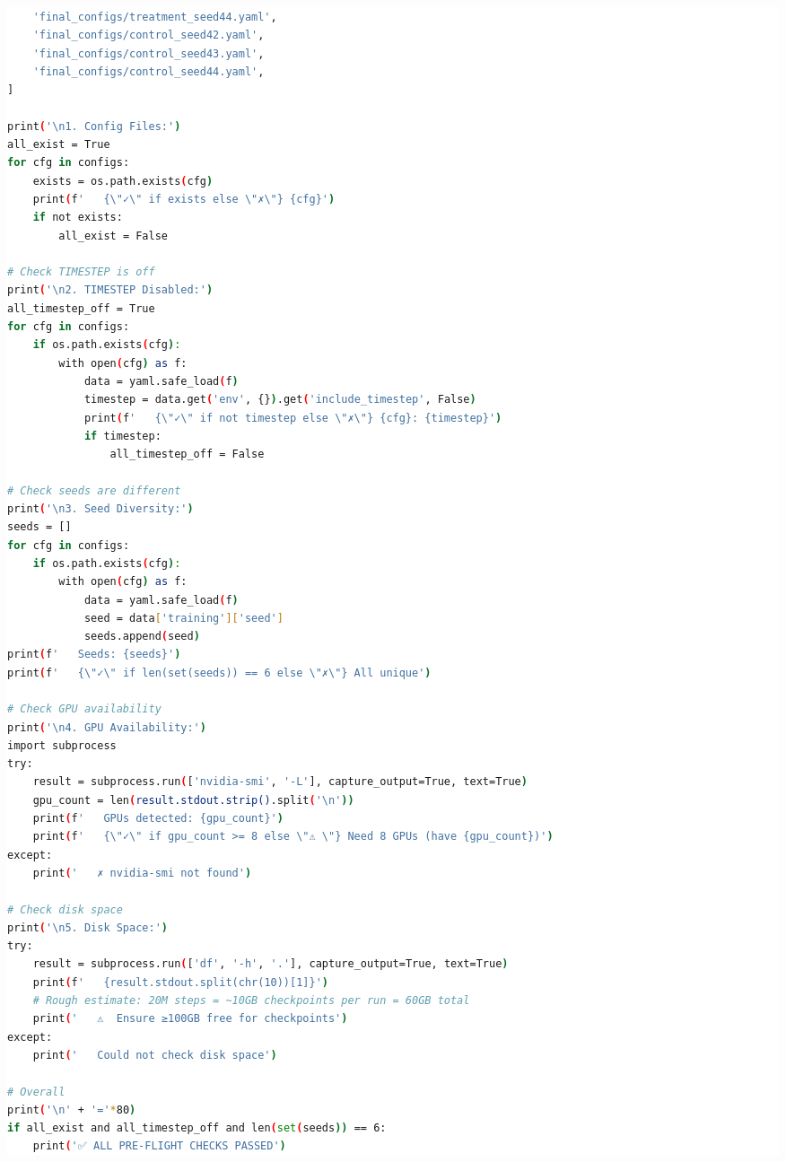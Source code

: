 ```bash
    'final_configs/treatment_seed44.yaml',
    'final_configs/control_seed42.yaml',
    'final_configs/control_seed43.yaml',
    'final_configs/control_seed44.yaml',
]

print('\n1. Config Files:')
all_exist = True
for cfg in configs:
    exists = os.path.exists(cfg)
    print(f'   {\"✓\" if exists else \"✗\"} {cfg}')
    if not exists:
        all_exist = False

# Check TIMESTEP is off
print('\n2. TIMESTEP Disabled:')
all_timestep_off = True
for cfg in configs:
    if os.path.exists(cfg):
        with open(cfg) as f:
            data = yaml.safe_load(f)
            timestep = data.get('env', {}).get('include_timestep', False)
            print(f'   {\"✓\" if not timestep else \"✗\"} {cfg}: {timestep}')
            if timestep:
                all_timestep_off = False

# Check seeds are different
print('\n3. Seed Diversity:')
seeds = []
for cfg in configs:
    if os.path.exists(cfg):
        with open(cfg) as f:
            data = yaml.safe_load(f)
            seed = data['training']['seed']
            seeds.append(seed)
print(f'   Seeds: {seeds}')
print(f'   {\"✓\" if len(set(seeds)) == 6 else \"✗\"} All unique')

# Check GPU availability
print('\n4. GPU Availability:')
import subprocess
try:
    result = subprocess.run(['nvidia-smi', '-L'], capture_output=True, text=True)
    gpu_count = len(result.stdout.strip().split('\n'))
    print(f'   GPUs detected: {gpu_count}')
    print(f'   {\"✓\" if gpu_count >= 8 else \"⚠️ \"} Need 8 GPUs (have {gpu_count})')
except:
    print('   ✗ nvidia-smi not found')

# Check disk space
print('\n5. Disk Space:')
try:
    result = subprocess.run(['df', '-h', '.'], capture_output=True, text=True)
    print(f'   {result.stdout.split(chr(10))[1]}')
    # Rough estimate: 20M steps = ~10GB checkpoints per run = 60GB total
    print('   ⚠️  Ensure ≥100GB free for checkpoints')
except:
    print('   Could not check disk space')

# Overall
print('\n' + '='*80)
if all_exist and all_timestep_off and len(set(seeds)) == 6:
    print('✅ ALL PRE-FLIGHT CHECKS PASSED')
```